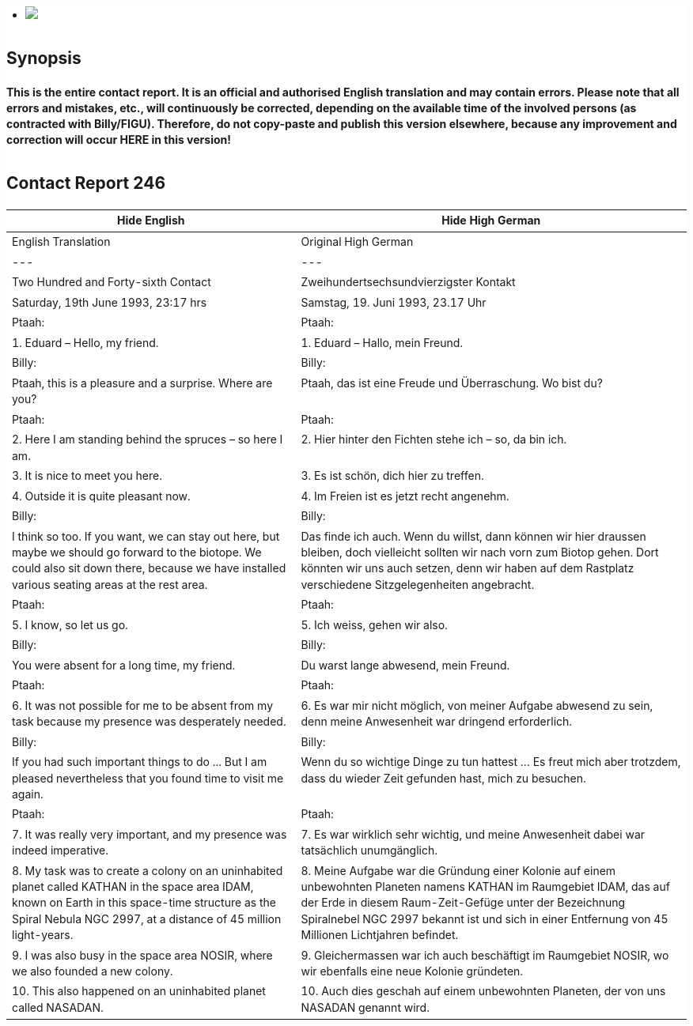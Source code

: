 
  * [![](https://www.futureofmankind.co.uk/w/images/thumb/9/90/Kontakberichte_Block_7_Front_Cover.jpg/160px-Kontakberichte_Block_7_Front_Cover.jpg)](https://www.futureofmankind.co.uk/Billy_Meier/<https:/www.futureofmankind.co.uk/w/images/9/90/Kontakberichte_Block_7_Front_Cover.jpg>)


## Synopsis
**This is the entire contact report. It is an official and authorised English translation and may contain errors. Please note that all errors and mistakes, etc., will continuously be corrected, depending on the available time of the involved persons (as contracted with Billy/FIGU). Therefore, do not copy-paste and publish this version elsewhere, because any improvement and correction will occur HERE in this version!**
## Contact Report 246
Hide English | Hide High German  
---|---  
English Translation | Original High German  
---|---  
Two Hundred and Forty-sixth Contact  | Zweihundertsechsundvierzigster Kontakt   
Saturday, 19th June 1993, 23:17 hrs  | Samstag, 19. Juni 1993, 23.17 Uhr   
Ptaah:  | Ptaah:   
1. Eduard – Hello, my friend.  | 1. Eduard – Hallo, mein Freund.   
Billy:  | Billy:   
Ptaah, this is a pleasure and a surprise. Where are you?  | Ptaah, das ist eine Freude und Überraschung. Wo bist du?   
Ptaah:  | Ptaah:   
2. Here I am standing behind the spruces – so here I am.  | 2. Hier hinter den Fichten stehe ich – so, da bin ich.   
3. It is nice to meet you here.  | 3. Es ist schön, dich hier zu treffen.   
4. Outside it is quite pleasant now.  | 4. Im Freien ist es jetzt recht angenehm.   
Billy:  | Billy:   
I think so too. If you want, we can stay out here, but maybe we should go forward to the biotope. We could also sit down there, because we have installed various seating areas at the rest area.  | Das finde ich auch. Wenn du willst, dann können wir hier draussen bleiben, doch vielleicht sollten wir nach vorn zum Biotop gehen. Dort könnten wir uns auch setzen, denn wir haben auf dem Rastplatz verschiedene Sitzgelegenheiten angebracht.   
Ptaah:  | Ptaah:   
5. I know, so let us go.  | 5. Ich weiss, gehen wir also.   
Billy:  | Billy:   
You were absent for a long time, my friend.  | Du warst lange abwesend, mein Freund.   
Ptaah:  | Ptaah:   
6. It was not possible for me to be absent from my task because my presence was desperately needed.  | 6. Es war mir nicht möglich, von meiner Aufgabe abwesend zu sein, denn meine Anwesenheit war dringend erforderlich.   
Billy:  | Billy:   
If you had such important things to do ... But I am pleased nevertheless that you found time to visit me again.  | Wenn du so wichtige Dinge zu tun hattest … Es freut mich aber trotzdem, dass du wieder Zeit gefunden hast, mich zu besuchen.   
Ptaah:  | Ptaah:   
7. It was really very important, and my presence was indeed imperative.  | 7. Es war wirklich sehr wichtig, und meine Anwesenheit dabei war tatsächlich unumgänglich.   
8. My task was to create a colony on an uninhabited planet called KATHAN in the space area IDAM, known on Earth in this space-time structure as the Spiral Nebula NGC 2997, at a distance of 45 million light-years.  | 8. Meine Aufgabe war die Gründung einer Kolonie auf einem unbewohnten Planeten namens KATHAN im Raumgebiet IDAM, das auf der Erde in diesem Raum-Zeit-Gefüge unter der Bezeichnung Spiralnebel NGC 2997 bekannt ist und sich in einer Entfernung von 45 Millionen Lichtjahren befindet.   
9. I was also busy in the space area NOSIR, where we also founded a new colony.  | 9. Gleichermassen war ich auch beschäftigt im Raumgebiet NOSIR, wo wir ebenfalls eine neue Kolonie gründeten.   
10. This also happened on an uninhabited planet called NASADAN.  | 10. Auch dies geschah auf einem unbewohnten Planeten, der von uns NASADAN genannt wird.   
